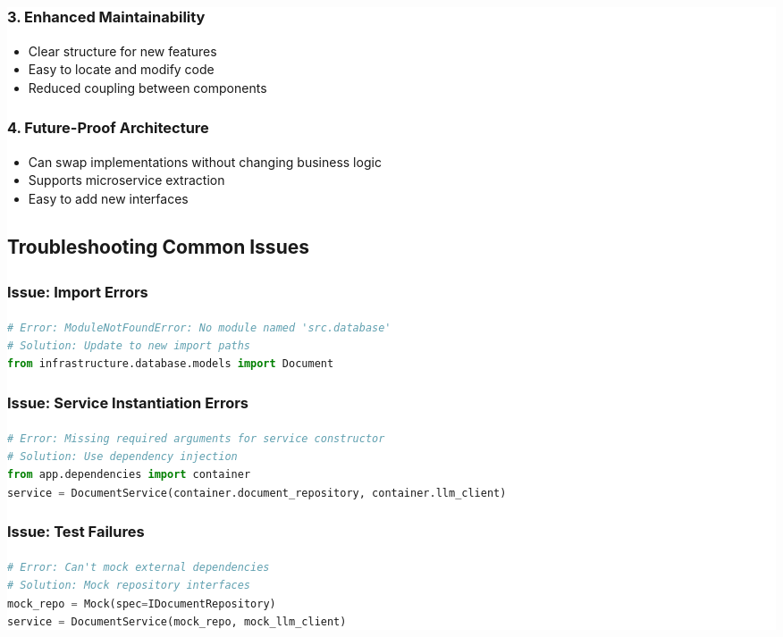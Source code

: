 ### 3. **Enhanced Maintainability**
- Clear structure for new features
- Easy to locate and modify code
- Reduced coupling between components

### 4. **Future-Proof Architecture**
- Can swap implementations without changing business logic
- Supports microservice extraction
- Easy to add new interfaces

## Troubleshooting Common Issues

### Issue: Import Errors
```python
# Error: ModuleNotFoundError: No module named 'src.database'
# Solution: Update to new import paths
from infrastructure.database.models import Document
```

### Issue: Service Instantiation Errors
```python
# Error: Missing required arguments for service constructor
# Solution: Use dependency injection
from app.dependencies import container
service = DocumentService(container.document_repository, container.llm_client)
```

### Issue: Test Failures
```python
# Error: Can't mock external dependencies
# Solution: Mock repository interfaces
mock_repo = Mock(spec=IDocumentRepository)
service = DocumentService(mock_repo, mock_llm_client)
```